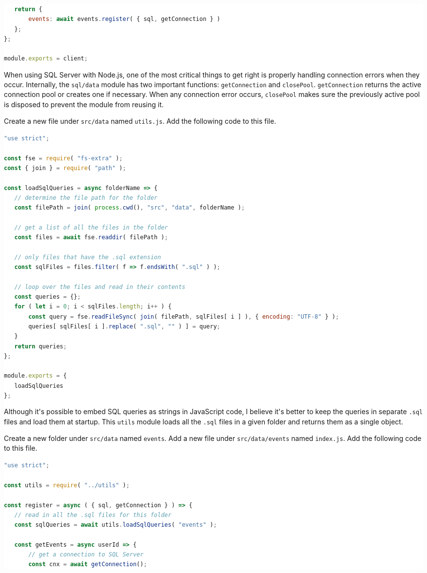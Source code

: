 ```javascript
   return {
       events: await events.register( { sql, getConnection } )
   };
};

module.exports = client;
```

When using SQL Server with Node.js, one of the most critical things to get right is properly handling connection errors when they occur. Internally, the `sql/data` module has two important functions: `getConnection` and `closePool`. `getConnection` returns the active connection pool or creates one if necessary. When any connection error occurs, `closePool` makes sure the previously active pool is disposed to prevent the module from reusing it.

Create a new file under `src/data` named `utils.js`. Add the following code to this file.

```javascript
"use strict";

const fse = require( "fs-extra" );
const { join } = require( "path" );

const loadSqlQueries = async folderName => {
   // determine the file path for the folder
   const filePath = join( process.cwd(), "src", "data", folderName );

   // get a list of all the files in the folder
   const files = await fse.readdir( filePath );

   // only files that have the .sql extension
   const sqlFiles = files.filter( f => f.endsWith( ".sql" ) );

   // loop over the files and read in their contents
   const queries = {};
   for ( let i = 0; i < sqlFiles.length; i++ ) {
       const query = fse.readFileSync( join( filePath, sqlFiles[ i ] ), { encoding: "UTF-8" } );
       queries[ sqlFiles[ i ].replace( ".sql", "" ) ] = query;
   }
   return queries;
};

module.exports = {
   loadSqlQueries
};
```

Although it's possible to embed SQL queries as strings in JavaScript code, I believe it's better to keep the queries in separate `.sql` files and load them at startup. This `utils` module loads all the `.sql` files in a given folder and returns them as a single object.

Create a new folder under `src/data` named `events`. Add a new file under `src/data/events` named `index.js`. Add the following code to this file.

```javascript
"use strict";

const utils = require( "../utils" );

const register = async ( { sql, getConnection } ) => {
   // read in all the .sql files for this folder
   const sqlQueries = await utils.loadSqlQueries( "events" );

   const getEvents = async userId => {
       // get a connection to SQL Server
       const cnx = await getConnection();

```